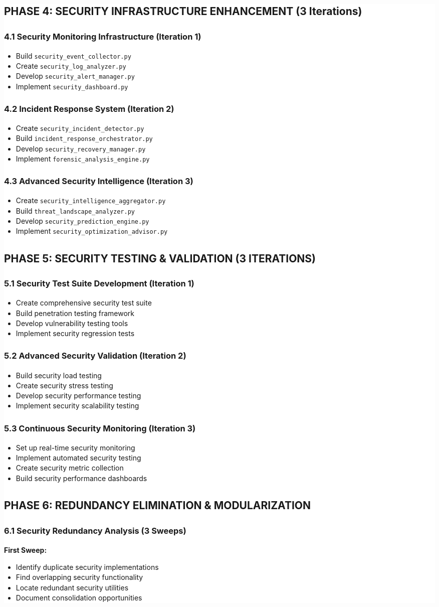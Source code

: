## PHASE 4: SECURITY INFRASTRUCTURE ENHANCEMENT (3 Iterations)
### 4.1 Security Monitoring Infrastructure (Iteration 1)
- Build `security_event_collector.py`
- Create `security_log_analyzer.py`
- Develop `security_alert_manager.py`
- Implement `security_dashboard.py`

### 4.2 Incident Response System (Iteration 2)
- Create `security_incident_detector.py`
- Build `incident_response_orchestrator.py`
- Develop `security_recovery_manager.py`
- Implement `forensic_analysis_engine.py`

### 4.3 Advanced Security Intelligence (Iteration 3)
- Create `security_intelligence_aggregator.py`
- Build `threat_landscape_analyzer.py`
- Develop `security_prediction_engine.py`
- Implement `security_optimization_advisor.py`

## PHASE 5: SECURITY TESTING & VALIDATION (3 ITERATIONS)
### 5.1 Security Test Suite Development (Iteration 1)
- Create comprehensive security test suite
- Build penetration testing framework
- Develop vulnerability testing tools
- Implement security regression tests

### 5.2 Advanced Security Validation (Iteration 2)
- Build security load testing
- Create security stress testing
- Develop security performance testing
- Implement security scalability testing

### 5.3 Continuous Security Monitoring (Iteration 3)
- Set up real-time security monitoring
- Implement automated security testing
- Create security metric collection
- Build security performance dashboards

## PHASE 6: REDUNDANCY ELIMINATION & MODULARIZATION
### 6.1 Security Redundancy Analysis (3 Sweeps)
**First Sweep:**
- Identify duplicate security implementations
- Find overlapping security functionality
- Locate redundant security utilities
- Document consolidation opportunities

